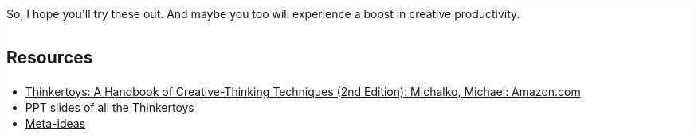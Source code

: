 So, I hope you'll try these out. And maybe you too will experience a boost in creative productivity.

## Resources

- [Thinkertoys: A Handbook of Creative-Thinking Techniques (2nd Edition): Michalko, Michael: Amazon.com](https://www.amazon.com/Thinkertoys-Handbook-Creative-Thinking-Techniques-2nd/dp/1580087736)
- [PPT slides of all the Thinkertoys](https://www.slideshare.net/danglyra/thinkertoys-summary)
- [Meta-ideas](/meta-ideas-generating-creative-content)
